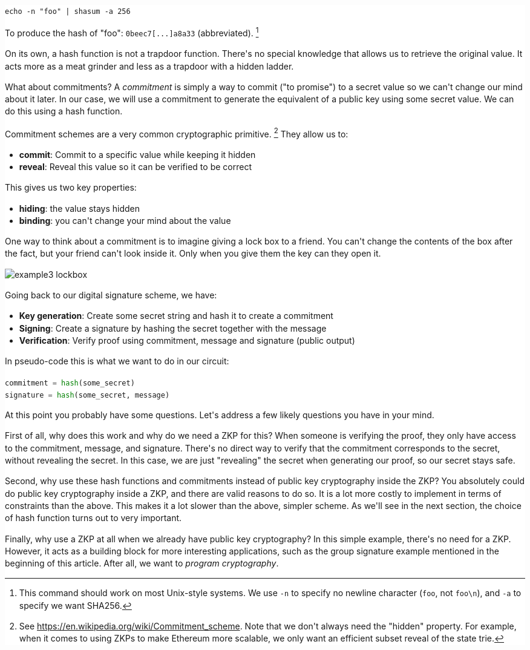 ```shell
echo -n "foo" | shasum -a 256
```

To produce the hash of "foo": `0beec7[...]a8a33` (abbreviated). [^32]

On its own, a hash function is not a trapdoor function. There's no special knowledge that allows us to retrieve the original value. It acts more as a meat grinder and less as a trapdoor with a hidden ladder.

What about commitments? A _commitment_ is simply a way to commit ("to promise") to a secret value so we can't change our mind about it later. In our case, we will use a commitment to generate the equivalent of a public key using some secret value. We can do this using a hash function.

Commitment schemes are a very common cryptographic primitive. [^33] They allow us to:

- **commit**: Commit to a specific value while keeping it hidden
- **reveal**: Reveal this value so it can be verified to be correct

This gives us two key properties:

- **hiding**: the value stays hidden
- **binding**: you can't change your mind about the value

One way to think about a commitment is to imagine giving a lock box to a friend. You can't change the contents of the box after the fact, but your friend can't look inside it. Only when you give them the key can they open it.

![example3 lockbox](static/images/zkintro_example3_lockbox.png 'example3 lockbox')

Going back to our digital signature scheme, we have:

- **Key generation**: Create some secret string and hash it to create a commitment
- **Signing**: Create a signature by hashing the secret together with the message
- **Verification**: Verify proof using commitment, message and signature (public output)

In pseudo-code this is what we want to do in our circuit:

```python
commitment = hash(some_secret)
signature = hash(some_secret, message)
```

At this point you probably have some questions. Let's address a few likely questions you have in your mind.

First of all, why does this work and why do we need a ZKP for this? When someone is verifying the proof, they only have access to the commitment, message, and signature. There's no direct way to verify that the commitment corresponds to the secret, without revealing the secret. In this case, we are just "revealing" the secret when generating our proof, so our secret stays safe.

Second, why use these hash functions and commitments instead of public key cryptography inside the ZKP? You absolutely could do public key cryptography inside a ZKP, and there are valid reasons to do so. It is a lot more costly to implement in terms of constraints than the above. This makes it a lot slower than the above, simpler scheme. As we'll see in the next section, the choice of hash function turns out to very important.

Finally, why use a ZKP at all when we already have public key cryptography? In this simple example, there's no need for a ZKP. However, it acts as a building block for more interesting applications, such as the group signature example mentioned in the beginning of this article. After all, we want to _program cryptography_.


[^1]: While illustrative as a metaphor, this is just one of several theories. If you are curious, check out https://en.wikipedia.org/wiki/Zebra#Function.
[^2]: See [Federalist Papers (Wikipedia)](https://en.wikipedia.org/wiki/The_Federalist_Papers#Authorship).
[^3]: See [Bourbaki (Wikipedia)](https://en.wikipedia.org/wiki/Nicolas_Bourbaki#Membership).
[^4]: Unless you have done some form of declarative programming (as in: non-procedural, like Prolog, this is probably new to you. To some extent we do this in SQL too. We describe _what_ we want, not necessarily _how_ we want it done.
[^5]: Technically, zero constraint is also a set of constraints. While said in jest, under-constrained circuits are a big problem that can lead to many serious bugs. We will see an example of this later on.
[^6]: We call it a _circuit_, or more precisely an _arithmetic circuit_, because it connects inputs and outputs in a similar fashion to logical gates such as NAND, AND, NOT, XOR, etc gates. From this we can build a universal computer, or universal circuit.
[^7]: In general, using `<--` is not recommended and you should almost always avoid it by using `<==` instead.
[^8]: This makes writing constraints quite challenging, as you can imagine. See https://docs.circom.io/circom-language/constraint-generation/ for more details on constraints in Circom.
[^9]: To say "this number is between 1 and 9" we have to implement a _range check_. This includes decomposing the number into bits and performing equality checks on them them. Luckily, a lot of these types of constraints have already been written and be re-used, as we'll see later with _circomlib_.
[^10]: For example `p(x) = ax^2 + bx + c` can easily be added, multiplied together or compared with `q(x) = dx^2 + 2bx + e`. It is worth noting that in ZKPs we operate over finite fields, not real numbers. This is out of scope of this article, thoguh.
[^11]: While most ZKPs use _arithmetic circuits_, there are other proving systems work with other abstractions. For example, zkSTARKs and Bulletproofs.
[^12]: Linear constraint means it can be expressed as a linear combination using only addition. This is equivalent to using multiplications with constants. The main thing to be aware of is that linear constraints are less complex than non-linear ones. See [constraint generation](https://docs.circom.io/circom-language/constraint-generation/) for more details. Wires and labels refers to what the _arithmetic circuit_ looks like. This is not something you usually have to care about. See [arithmetic circuits](https://docs.circom.io/background/background/#arithmetic-circuits) for more details.
[^13]: Mathematically, what we are doing is making sure the equation `Az * Bz = Cz` holds, where `Z=(W,x,1)`. `A`, `B,` and `C` are matrices, `W` is the witness (private input), and `x` is public input/out. While useful to know, it is not necessary to understand this for writing circuits. See [Rank-1 constraint system](https://docs.circom.io/background/background/#rank-1-constraint-system) for more details.
[^14]: : A better, but less commonly used, term here would be "proving parameters" and "verification parameters", respectively. This would be a bit more intuitive as keys are usually meant to be private. We will keep using "key" as opposed to "parameter" because that is what you are most likely to run into in the wild.
[^15]: As [mentioned](https://zkintro.com/articles/friendly-introduction-to-zero-knowledge#user-content-fn-33) in the _friendly introduction_ article, there's a great layman's podcast on The Ceremony Zcash held in 2016 that you can listen to [here](https://radiolab.org/podcast/ceremony). Since then, a lot has changed in terms of trusted setups, and they are much easier to run and participate in.
[^16]: This is because we rely on randomness to make the generation of proving and verification keys secure. In a real trusted setup, getting more sources of entropy is often desirable.
[^17]: We call this a 1-out-of N trust model. There are many other trust models; the one you are most familiar with is probably majority rule, where you trust the majority to make the right decision. This is basically how democracy and most voting works.
[^18]: Since we always generate the witness together with the proof, the resulting binary file `witness.wtns` is mostly an intermediate step and an implementation detail. We use it straight away to generate the proof, which is why it is omitted from the diagram.
[^19]: In the literature, a witness is just the `W` part of the vector `Z=(W,x,1)` used in R1CS, where `x` is all the public/input signals. In Circom, the whole vector is referred to as the witness. Also see note 13.
[^20]: The numbers have been abbreviated for brevity with `[...]`. Mathematically, these are elliptic curve points on the _bn128_ curve, with a field size of 254-bits. A 254-bit number can have up to 77 digits in its decimal representation.
[^21]: The output is a bit unintuitive in that it doesn't map to the original signal name like this: `{"c": "33"}`. This requires the developer to re-map the outputs according to the order they were defined in the circuit. This is due to the implementation of `snarkjs` where we lose the variable information for proof generation.
[^22]: Also known as a _cryptographic hardness assumption_. See [Computational hardness assumption (Wikipedia)](https://en.wikipedia.org/wiki/Computational_hardness_assumption#Common_cryptographic_hardness_assumptions).
[^23]: See https://en.wikipedia.org/wiki/Integer_factorization for more.
[^24]: While we can add _asserts_, these aren't actually constraints but only used for sanitizing input. See https://docs.circom.io/circom-language/code-quality/code-assertion/ for how that works and https://www.chainsecurity.com/blog/circom-assertions-misconceptions-and-deceptions for an example of how misusing asserts can go wrong. For more intuition on what constraints are, see the previous section _On constraints_.
[^25]: This resource by 0xPARC is excellent if you want to dive deeper into the art of writing (Circom) circuits: https://learn.0xparc.org/materials/circom/learning-group-1/circom-1/ (in particular the Circom workshops). Reading the standard library can also be illuminating, see note 26.
[^26]: Due to the nature of writing constraints, this comes up a lot. See https://en.wikipedia.org/wiki/Truth_table.
[^27]: See https://github.com/iden3/circomlib for more on circomlib.
[^28]: See https://github.com/iden3/circomlib/blob/master/circuits/comparators.circom.
[^29]: People usually share these `ptau` files across projects for increased security. See https://github.com/privacy-scaling-explorations/perpetualpowersoftau for details. You can also find a list of these ptau files, of various size, in https://github.com/iden3/snarkjs.
[^30]: Here the ladder represents some value that allows us to go the opposite, "hard" way. Another way to think about it is as a padlock. You can easily lock it, but hard to unlock it, unless you have a key. Trapdoor functions also have a more formal definition, see https://en.wikipedia.org/wiki/Trapdoor_function.
[^31]: Screenshot from Wikipedia. See [ECDSA (Wikipedia)](https://en.wikipedia.org/wiki/Elliptic_Curve_Digital_Signature_Algorithm#Signature_verification_algorithm).
[^32]: This command should work on most Unix-style systems. We use `-n` to specify no newline character (`foo`, not `foo\n`), and `-a` to specify we want SHA256.
[^33]: See https://en.wikipedia.org/wiki/Commitment_scheme. Note that we don't always need the "hidden" property. For example, when it comes to using ZKPs to make Ethereum more scalable, we only want an efficient subset reveal of the state trie.
[^34]: We use Poseidon, but there are many others. Why is it faster? These ZK-friendly hash functions are implemented using arithmetic operations on prime fields, not bitwise operations like SHA256. it takes a lot fewer constraints to implement, which results in faster proving time. The performance difference between the two can be up to two orders of magnitude. On the flip side, a hash function like SHA256 has been studied more rigorously than most of these new ZK-friendly hash functions.
[^35]: In ZKPs, we often want to hash multiple things together. Unlike a traditional context, we can't just concatenate strings together ("foo bar"), so we instead specify how many inputs we have to our hash function.
[^36]: As mentioned in the note above, if this was using SHA-256 or doing some elliptic curve math the constraint count would be a lot higher. If we had more than 4000 constraints, we'd have to perform (or re-use) another phase 1 trusted setup with a higher capacity ptau.
[^37]: We can however encode our string as a byte array, using Unicode or ASCII. In a real application you'd probably use the hash of your message in its BigInt representation instead.
[^38]: In a real-world digital signature scheme, where multiple messages are exchange, we'd also probably want to introduce a cryptographic nonce. This is to avoid replay attacks, where someone could re-use the same signature at a later time. See https://en.wikipedia.org/wiki/Replay_attack.
[^39]: For real-world applications, try to re-use existing work and best practices as much as possible. There are a lot of things that can go wrong if you aren't careful. Luckily, this is getting easier and easier as the ZKP ecosystem mature. At a certain stage, a lot of high-risk applications do security audits to make sure their applications are secure (or at least not provably insecure).
[^40]: Implementing group signatures in ZKP was inspired by 0xPARC, see https://0xparc.org/blog/zk-group-sigs.
[^41]: See https://docs.circom.io/circom-language/control-flow/.
[^42]: In comparison, a paper implementing group signatures like https://eprint.iacr.org/2015/043.pdf involves some heavy cryptography and math.